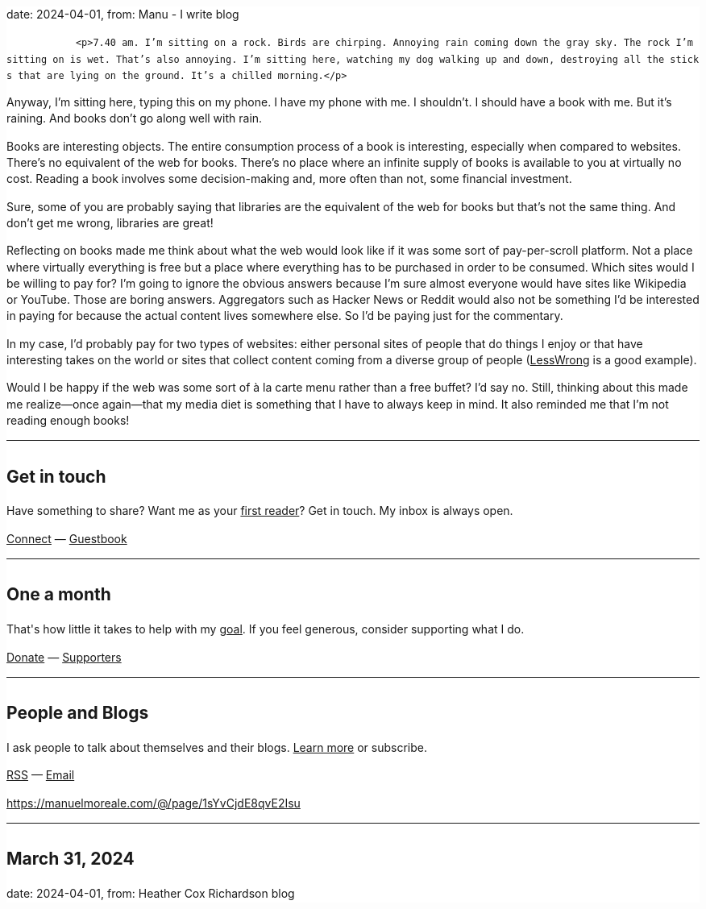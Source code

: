 date: 2024-04-01, from: Manu - I write blog


                <p>7.40 am. I’m sitting on a rock. Birds are chirping. Annoying rain coming down the gray sky. The rock I’m sitting on is wet. That’s also annoying. I’m sitting here, watching my dog walking up and down, destroying all the sticks that are lying on the ground. It’s a chilled morning.</p>
<p>Anyway, I’m sitting here, typing this on my phone. I have my phone with me. I shouldn’t. I should have a book with me. But it’s raining. And books don’t go along well with rain.</p>
<p>Books are interesting objects. The entire consumption process of a book is interesting, especially when compared to websites. There’s no equivalent of the web for books. There’s no place where an infinite supply of books is available to you at virtually no cost. Reading a book involves some decision-making and, more often than not, some financial investment.</p>
<p>Sure, some of you are probably saying that libraries are the equivalent of the web for books but that’s not the same thing. And don’t get me wrong, libraries are great!</p>
<p>Reflecting on books made me think about what the web would look like if it was some sort of pay-per-scroll platform. Not a place where virtually everything is free but a place where everything has to be purchased in order to be consumed. Which sites would I be willing to pay for? I’m going to ignore the obvious answers because I’m sure almost everyone would have sites like Wikipedia or YouTube. Those are boring answers. Aggregators such as Hacker News or Reddit would also not be something I’d be interested in paying for because the actual content lives somewhere else. So I’d be paying just for the commentary.</p>
<p>In my case, I’d probably pay for two types of websites: either personal sites of people that do things I enjoy or that have interesting takes on the world or sites that collect content coming from a diverse group of people (<a href="https://www.lesswrong.com">LessWrong</a> is a good example).</p>
<p>Would I be happy if the web was some sort of à la carte menu rather than a free buffet? I’d say no. Still, thinking about this made me realize—once again—that my media diet is something that I have to always keep in mind. It also reminded me that I’m not reading enough books!</p>                <hr>
                <h2>Get in touch</h2>                <p>Have something to share? Want me as your <a href="https://manuelmoreale.com/i-ll-read-it">first reader</a>? Get in touch. My inbox is always open.</p>                <a href="mailto:hello@manuelmoreale.com">Connect</a> — 
                <a href="https://manuelmoreale.com/guestbook">Guestbook</a>
                <hr>
                <h2>One a month</h2>                <p>That's how little it takes to help with my <a href="https://manuelmoreale.com/on-dreams-and-goals">goal</a>. If you feel generous, consider supporting what I do.</p>                <a href="https://ko-fi.com/manuelmoreale">Donate</a> — 
                <a href="https://manuelmoreale.com/supporters">Supporters</a>
                <hr>
                <h2>People and Blogs</h2>                <p>I ask people to talk about themselves and their blogs. <a href="https://peopleandblogs.com/">Learn more</a> or subscribe.</p>                <a href="https://manuelmoreale.com/feed/peopleandblogs">RSS</a> — 
                <a href="https://buttondown.email/peopleandblogs">Email</a>
             

<https://manuelmoreale.com/@/page/1sYvCjdE8qvE2Isu>

---

## March 31, 2024

date: 2024-04-01, from: Heather Cox Richardson blog
